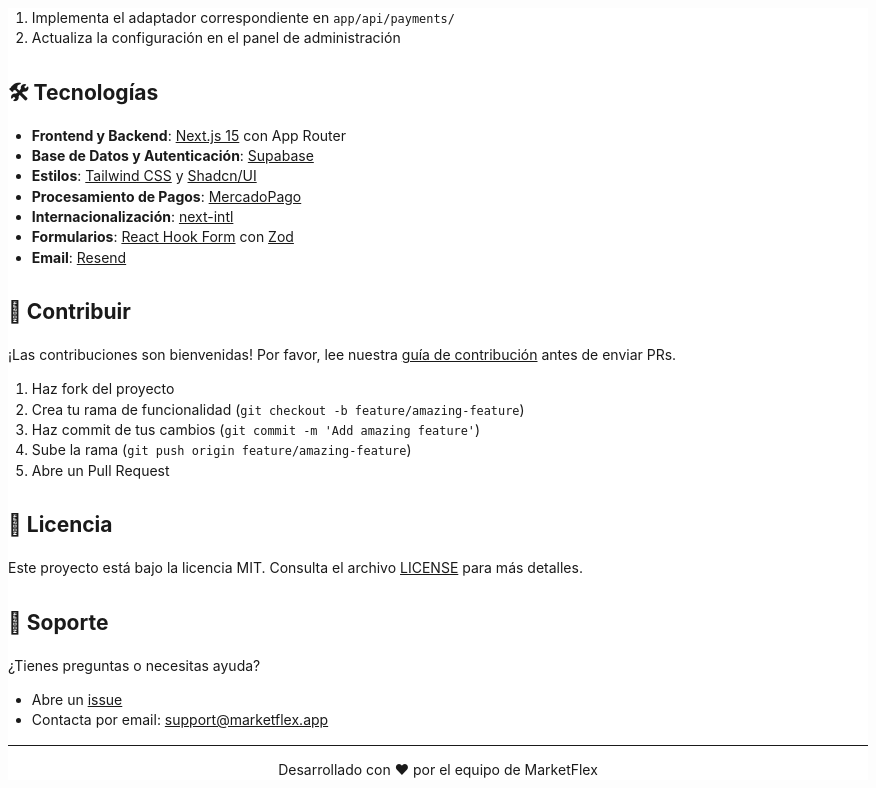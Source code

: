 1. Implementa el adaptador correspondiente en `app/api/payments/`
2. Actualiza la configuración en el panel de administración

## 🛠️ Tecnologías

- **Frontend y Backend**: [Next.js 15](https://nextjs.org/) con App Router
- **Base de Datos y Autenticación**: [Supabase](https://supabase.com)
- **Estilos**: [Tailwind CSS](https://tailwindcss.com) y [Shadcn/UI](https://ui.shadcn.com)
- **Procesamiento de Pagos**: [MercadoPago](https://www.mercadopago.com)
- **Internacionalización**: [next-intl](https://next-intl-docs.vercel.app/)
- **Formularios**: [React Hook Form](https://react-hook-form.com/) con [Zod](https://zod.dev/)
- **Email**: [Resend](https://resend.com)

## 🤝 Contribuir

¡Las contribuciones son bienvenidas! Por favor, lee nuestra [guía de contribución](CONTRIBUTING.md) antes de enviar PRs.

1. Haz fork del proyecto
2. Crea tu rama de funcionalidad (`git checkout -b feature/amazing-feature`)
3. Haz commit de tus cambios (`git commit -m 'Add amazing feature'`)
4. Sube la rama (`git push origin feature/amazing-feature`)
5. Abre un Pull Request

## 📄 Licencia

Este proyecto está bajo la licencia MIT. Consulta el archivo [LICENSE](LICENSE) para más detalles.

## 💬 Soporte

¿Tienes preguntas o necesitas ayuda?
- Abre un [issue](https://github.com/tuusuario/marketflex/issues/new)
- Contacta por email: support@marketflex.app

---

<p align="center">
  Desarrollado con ❤️ por el equipo de MarketFlex
</p>
